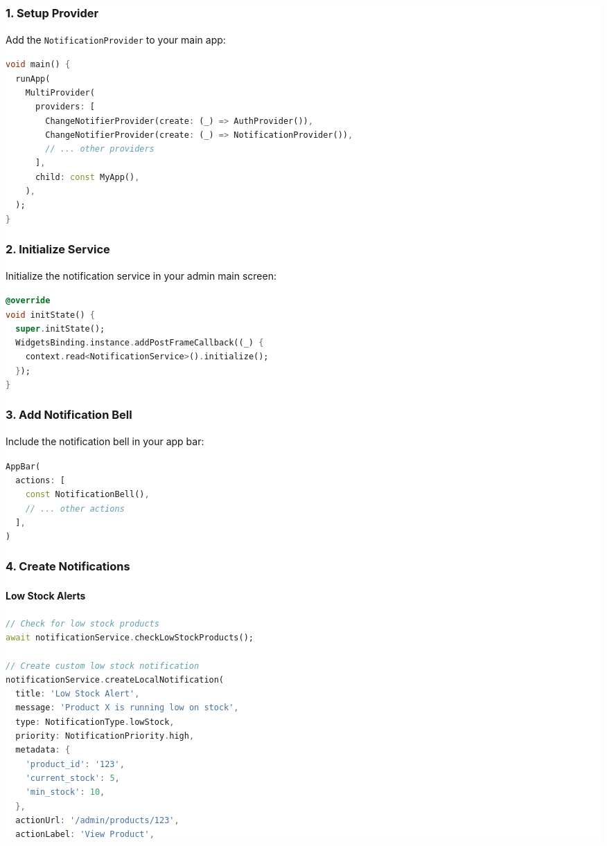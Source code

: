 ### 1. **Setup Provider**

Add the `NotificationProvider` to your main app:

```dart
void main() {
  runApp(
    MultiProvider(
      providers: [
        ChangeNotifierProvider(create: (_) => AuthProvider()),
        ChangeNotifierProvider(create: (_) => NotificationProvider()),
        // ... other providers
      ],
      child: const MyApp(),
    ),
  );
}
```

### 2. **Initialize Service**

Initialize the notification service in your admin main screen:

```dart
@override
void initState() {
  super.initState();
  WidgetsBinding.instance.addPostFrameCallback((_) {
    context.read<NotificationService>().initialize();
  });
}
```

### 3. **Add Notification Bell**

Include the notification bell in your app bar:

```dart
AppBar(
  actions: [
    const NotificationBell(),
    // ... other actions
  ],
)
```

### 4. **Create Notifications**

#### **Low Stock Alerts**

```dart
// Check for low stock products
await notificationService.checkLowStockProducts();

// Create custom low stock notification
notificationService.createLocalNotification(
  title: 'Low Stock Alert',
  message: 'Product X is running low on stock',
  type: NotificationType.lowStock,
  priority: NotificationPriority.high,
  metadata: {
    'product_id': '123',
    'current_stock': 5,
    'min_stock': 10,
  },
  actionUrl: '/admin/products/123',
  actionLabel: 'View Product',
```
